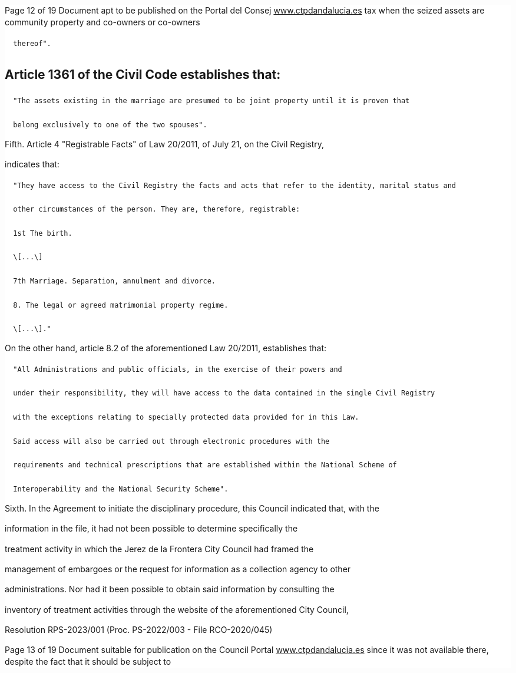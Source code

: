 Page 12 of 19 Document apt to be published on the Portal del Consej www.ctpdandalucia.es tax when the seized assets are community property and co-owners or co-owners

      thereof".

## Article 1361 of the Civil Code establishes that:

      "The assets existing in the marriage are presumed to be joint property until it is proven that

      belong exclusively to one of the two spouses".

Fifth. Article 4 "Registrable Facts" of Law 20/2011, of July 21, on the Civil Registry,

indicates that:

      "They have access to the Civil Registry the facts and acts that refer to the identity, marital status and

      other circumstances of the person. They are, therefore, registrable:

      1st The birth.

      \[...\]

      7th Marriage. Separation, annulment and divorce.

      8. The legal or agreed matrimonial property regime.

      \[...\]."

On the other hand, article 8.2 of the aforementioned Law 20/2011, establishes that:

      "All Administrations and public officials, in the exercise of their powers and

      under their responsibility, they will have access to the data contained in the single Civil Registry

      with the exceptions relating to specially protected data provided for in this Law.

      Said access will also be carried out through electronic procedures with the

      requirements and technical prescriptions that are established within the National Scheme of

      Interoperability and the National Security Scheme".

Sixth. In the Agreement to initiate the disciplinary procedure, this Council indicated that, with the

information in the file, it had not been possible to determine specifically the

treatment activity in which the Jerez de la Frontera City Council had framed the

management of embargoes or the request for information as a collection agency to other

administrations. Nor had it been possible to obtain said information by consulting the

inventory of treatment activities through the website of the aforementioned City Council,

Resolution RPS-2023/001 (Proc. PS-2022/003 - File RCO-2020/045)

Page 13 of 19 Document suitable for publication on the Council Portal www.ctpdandalucia.es since it was not available there, despite the fact that it should be subject to
